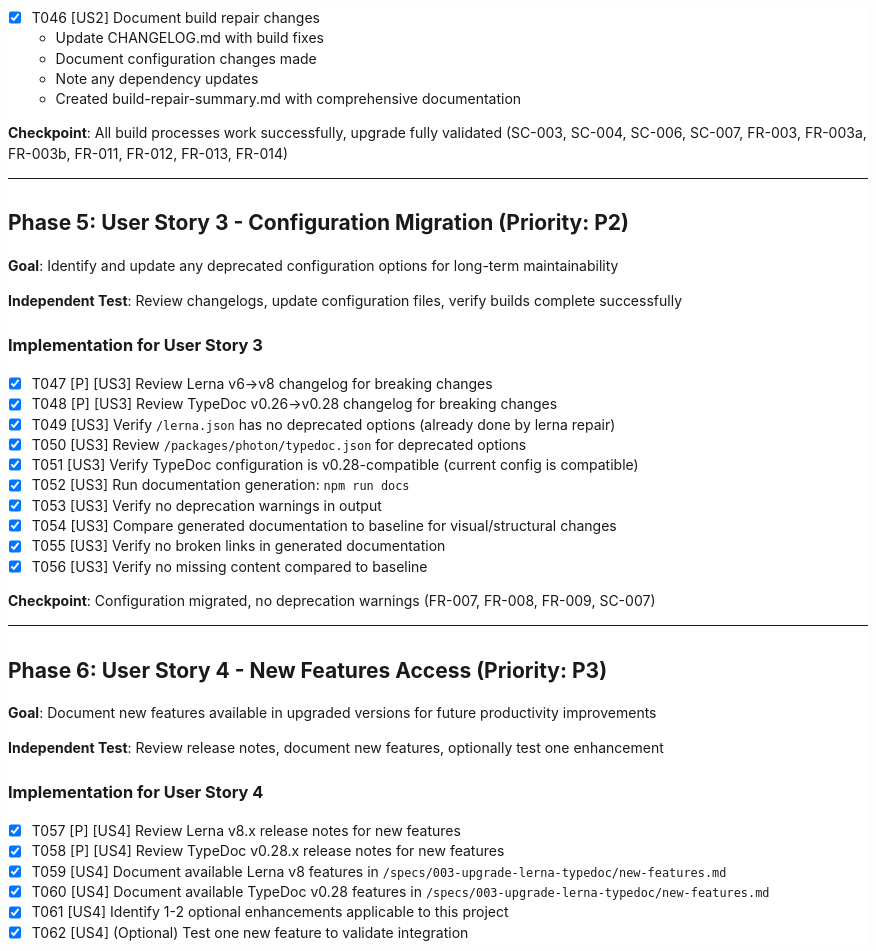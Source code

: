- [X] T046 [US2] Document build repair changes
  - Update CHANGELOG.md with build fixes
  - Document configuration changes made
  - Note any dependency updates
  - Created build-repair-summary.md with comprehensive documentation

**Checkpoint**: All build processes work successfully, upgrade fully validated (SC-003, SC-004, SC-006, SC-007, FR-003, FR-003a, FR-003b, FR-011, FR-012, FR-013, FR-014)

---

## Phase 5: User Story 3 - Configuration Migration (Priority: P2)

**Goal**: Identify and update any deprecated configuration options for long-term maintainability

**Independent Test**: Review changelogs, update configuration files, verify builds complete successfully

### Implementation for User Story 3

- [X] T047 [P] [US3] Review Lerna v6→v8 changelog for breaking changes
- [X] T048 [P] [US3] Review TypeDoc v0.26→v0.28 changelog for breaking changes
- [X] T049 [US3] Verify `/lerna.json` has no deprecated options (already done by lerna repair)
- [X] T050 [US3] Review `/packages/photon/typedoc.json` for deprecated options
- [X] T051 [US3] Verify TypeDoc configuration is v0.28-compatible (current config is compatible)
- [X] T052 [US3] Run documentation generation: `npm run docs`
- [X] T053 [US3] Verify no deprecation warnings in output
- [X] T054 [US3] Compare generated documentation to baseline for visual/structural changes
- [X] T055 [US3] Verify no broken links in generated documentation
- [X] T056 [US3] Verify no missing content compared to baseline

**Checkpoint**: Configuration migrated, no deprecation warnings (FR-007, FR-008, FR-009, SC-007)

---

## Phase 6: User Story 4 - New Features Access (Priority: P3)

**Goal**: Document new features available in upgraded versions for future productivity improvements

**Independent Test**: Review release notes, document new features, optionally test one enhancement

### Implementation for User Story 4

- [X] T057 [P] [US4] Review Lerna v8.x release notes for new features
- [X] T058 [P] [US4] Review TypeDoc v0.28.x release notes for new features
- [X] T059 [US4] Document available Lerna v8 features in `/specs/003-upgrade-lerna-typedoc/new-features.md`
- [X] T060 [US4] Document available TypeDoc v0.28 features in `/specs/003-upgrade-lerna-typedoc/new-features.md`
- [X] T061 [US4] Identify 1-2 optional enhancements applicable to this project
- [X] T062 [US4] (Optional) Test one new feature to validate integration

